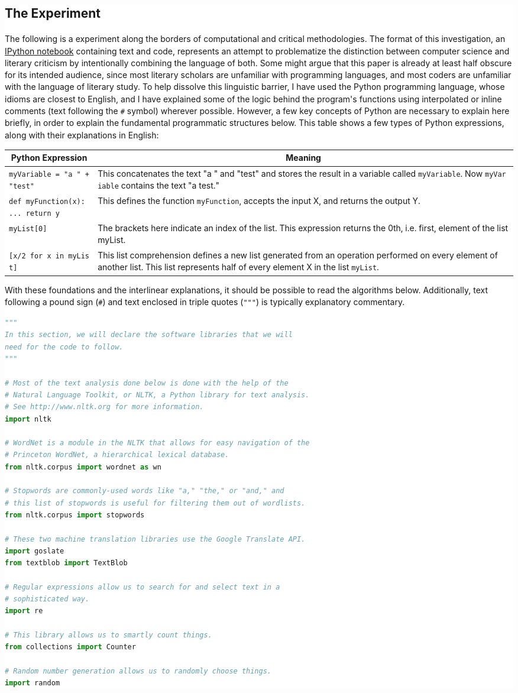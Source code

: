 ## The Experiment

The following is a experiment along the borders of computational and critical methodologies. The format of this investigation, an [IPython notebook](http://ipython.org/notebook.html) containing text and code, represents an attempt to problematize the distinction between computer science and literary criticism by intentionally combining the language of both. Some might argue that this paper is already at least half obscure for its intended audience, since most literary scholars are unfamiliar with programming languages, and most coders are unfamiliar with the language of literary study. To help dissolve this linguistic barrier, I have used the Python programming language, whose idioms are closest to English, and I have explained some of the logic behind the program's functions using interpolated or inline comments (text following the `#` symbol) wherever possible. However, a few key concepts of Python are necessary to explain here briefly, in order to explain the fundamental programmatic structures below. This table shows a few types of Python expressions, along with their explanations in English:

Python Expression            | Meaning
-----------------------------|----------
`myVariable = "a " + "test"`   | This concatenates the text "a " and "test" and stores the result in a variable called `myVariable`. Now `myVariable` contains the text "a test."
`def myFunction(x): ... return y` | This defines the function `myFunction`, accepts the input X, and returns the output Y.
`myList[0]` | The brackets here indicate an index of the list. This expression returns the 0th, i.e. first, element of the list myList.
`[x/2 for x in myList]` | This list comprehension defines a new list generated from an operation performed on every element of another list. This list represents half of every element X in the list `myList`.

With these foundations and the interlinear explanations, it should be possible to read the algorithms below. Additionally, text following a pound sign (`#`) and text enclosed in triple quotes (`"""`) is typically explanatory commentary.


```python
"""
In this section, we will declare the software libraries that we will
need for the code to follow.
"""

# Most of the text analysis done below is done with the help of the
# Natural Language Toolkit, or NLTK, a Python library for text analysis.
# See http://www.nltk.org for more information.
import nltk

# WordNet is a module in the NLTK that allows for easy navigation of the
# Princeton WordNet, a hierarchical lexical database.
from nltk.corpus import wordnet as wn

# Stopwords are commonly-used words like "a," "the," or "and," and
# this list of stopwords is useful for filtering them out of wordlists.
from nltk.corpus import stopwords

# These two machine translation libraries use the Google Translate API.
import goslate
from textblob import TextBlob

# Regular expressions allow us to search for and select text in a
# sophisticated way.
import re

# This library allows us to smartly count things.
from collections import Counter

# Random number generation allows us to randomly choose things.
import random

```